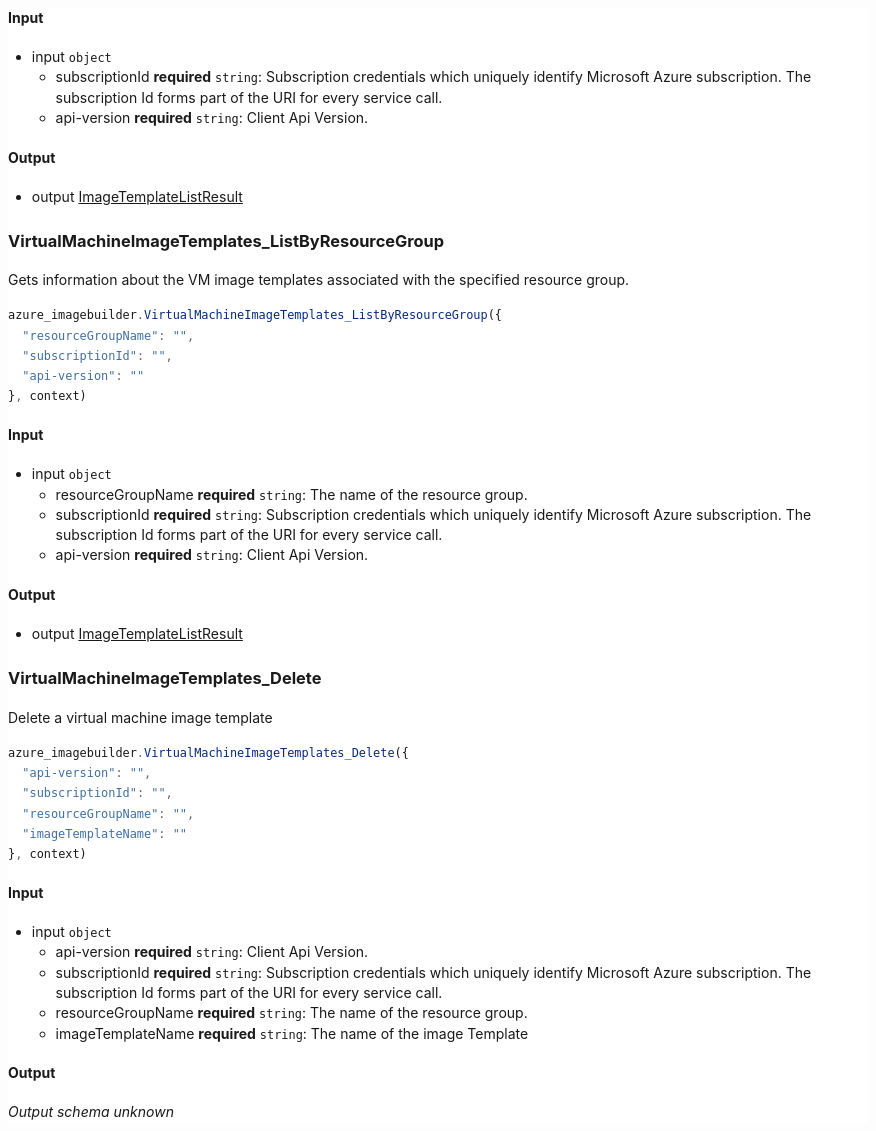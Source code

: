 #### Input
* input `object`
  * subscriptionId **required** `string`: Subscription credentials which uniquely identify Microsoft Azure subscription. The subscription Id forms part of the URI for every service call.
  * api-version **required** `string`: Client Api Version.

#### Output
* output [ImageTemplateListResult](#imagetemplatelistresult)

### VirtualMachineImageTemplates_ListByResourceGroup
Gets information about the VM image templates associated with the specified resource group.


```js
azure_imagebuilder.VirtualMachineImageTemplates_ListByResourceGroup({
  "resourceGroupName": "",
  "subscriptionId": "",
  "api-version": ""
}, context)
```

#### Input
* input `object`
  * resourceGroupName **required** `string`: The name of the resource group.
  * subscriptionId **required** `string`: Subscription credentials which uniquely identify Microsoft Azure subscription. The subscription Id forms part of the URI for every service call.
  * api-version **required** `string`: Client Api Version.

#### Output
* output [ImageTemplateListResult](#imagetemplatelistresult)

### VirtualMachineImageTemplates_Delete
Delete a virtual machine image template


```js
azure_imagebuilder.VirtualMachineImageTemplates_Delete({
  "api-version": "",
  "subscriptionId": "",
  "resourceGroupName": "",
  "imageTemplateName": ""
}, context)
```

#### Input
* input `object`
  * api-version **required** `string`: Client Api Version.
  * subscriptionId **required** `string`: Subscription credentials which uniquely identify Microsoft Azure subscription. The subscription Id forms part of the URI for every service call.
  * resourceGroupName **required** `string`: The name of the resource group.
  * imageTemplateName **required** `string`: The name of the image Template

#### Output
*Output schema unknown*
